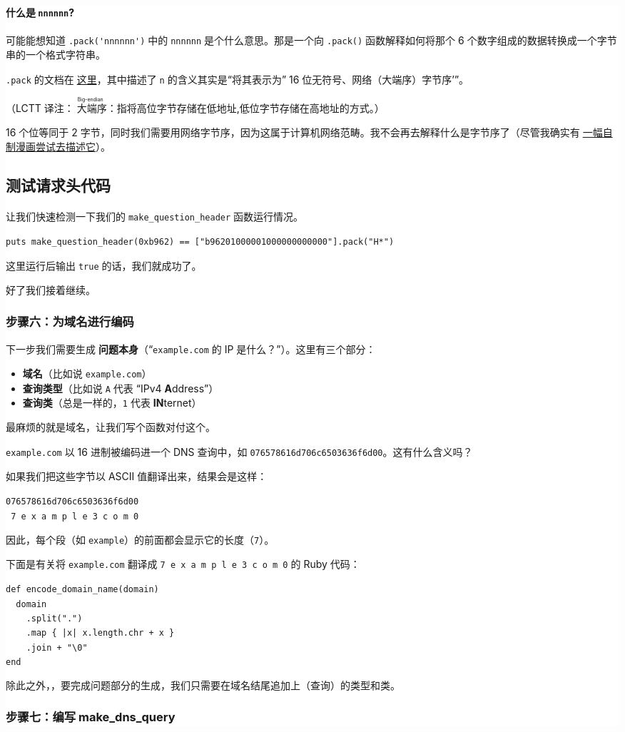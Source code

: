 #### 什么是 `nnnnnn`?

可能能想知道 `.pack('nnnnnn')` 中的 `nnnnnn` 是个什么意思。那是一个向 `.pack()` 函数解释如何将那个 6 个数字组成的数据转换成一个字节串的一个格式字符串。

`.pack` 的文档在 [这里](https://ruby-doc.org/core-3.0.0/Array.html#method-i-pack)，其中描述了 `n` 的含义其实是“将其表示为” 16 位无符号、网络（大端序）字节序’”。

（LCTT 译注：<ruby> 大端序 <rt>  Big-endian </rt></ruby>：指将高位字节存储在低地址,低位字节存储在高地址的方式。）

16 个位等同于 2 字节，同时我们需要用网络字节序，因为这属于计算机网络范畴。我不会再去解释什么是字节序了（尽管我确实有 [一幅自制漫画尝试去描述它](https://wizardzines.com/comics/little-endian/)）。

测试请求头代码
-------

让我们快速检测一下我们的 `make_question_header` 函数运行情况。

```shell
puts make_question_header(0xb962) == ["b96201000001000000000000"].pack("H*")
```

这里运行后输出 `true` 的话，我们就成功了。

好了我们接着继续。

### 步骤六：为域名进行编码

下一步我们需要生成 **问题本身**（“`example.com` 的 IP 是什么？”）。这里有三个部分：

* **域名**（比如说 `example.com`）
* **查询类型**（比如说 `A` 代表 “IPv4 **A**ddress”）
* **查询类**（总是一样的，`1` 代表 **IN**ternet）

最麻烦的就是域名，让我们写个函数对付这个。

`example.com` 以 16 进制被编码进一个 DNS 查询中，如 `076578616d706c6503636f6d00`。这有什么含义吗？

如果我们把这些字节以 ASCII 值翻译出来，结果会是这样：

```shell
076578616d706c6503636f6d00
 7 e x a m p l e 3 c o m 0
```

因此，每个段（如 `example`）的前面都会显示它的长度（`7`）。

下面是有关将 `example.com` 翻译成 `7 e x a m p l e 3 c o m 0` 的 Ruby 代码：

```shell
def encode_domain_name(domain)
  domain
    .split(".")
    .map { |x| x.length.chr + x }
    .join + "\0"
end
```

除此之外，，要完成问题部分的生成，我们只需要在域名结尾追加上（查询）的类型和类。

### 步骤七：编写 make\_dns\_query
